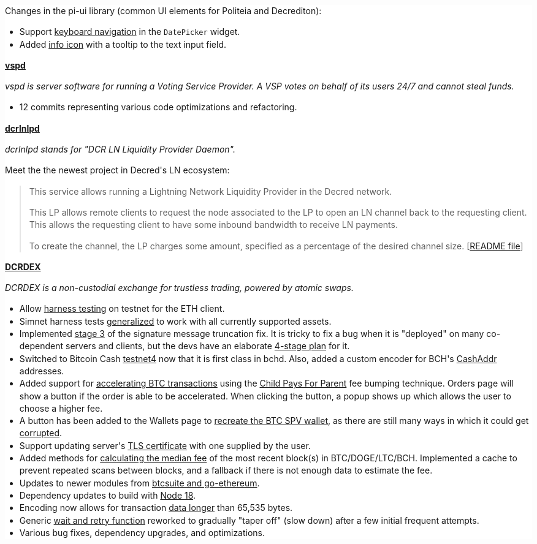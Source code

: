Changes in the pi-ui library (common UI elements for Politeia and Decrediton):

- Support [keyboard navigation](https://github.com/decred/pi-ui/pull/446) in the `DatePicker` widget.
- Added [info icon](https://github.com/decred/pi-ui/pull/447) with a tooltip to the text input field.

<a id="vspd" />

**[vspd](https://github.com/decred/vspd)**

_vspd is server software for running a Voting Service Provider. A VSP votes on behalf of its users 24/7 and cannot steal funds._

- 12 commits representing various code optimizations and refactoring.

<a id="dcrlnlpd" />

**[dcrlnlpd](https://github.com/decred/dcrlnlpd)**

_dcrlnlpd stands for "DCR LN Liquidity Provider Daemon"._

Meet the the newest project in Decred's LN ecosystem:

> This service allows running a Lightning Network Liquidity Provider in the Decred network.
> 
> This LP allows remote clients to request the node associated to the LP to open an LN channel back to the requesting client. This allows the requesting client to have some inbound bandwidth to receive LN payments.
> 
> To create the channel, the LP charges some amount, specified as a percentage of the desired channel size. \[[README file](https://github.com/decred/dcrlnlpd/blob/941743f09e2d01d5bae36b492de38e49c9565510/README.md)\]

<a id="dcrdex" />

**[DCRDEX](https://github.com/decred/dcrdex)**

_DCRDEX is a non-custodial exchange for trustless trading, powered by atomic swaps._

- Allow [harness testing](https://github.com/decred/dcrdex/pull/1550) on testnet for the ETH client.
- Simnet harness tests [generalized](https://github.com/decred/dcrdex/pull/1603) to work with all currently supported assets.
- Implemented [stage 3](https://github.com/decred/dcrdex/pull/1530) of the signature message truncation fix. It is tricky to fix a bug when it is "deployed" on many co-dependent servers and clients, but the devs have an elaborate [4-stage plan](https://github.com/decred/dcrdex/pull/1526) for it.
- Switched to Bitcoin Cash [testnet4](https://github.com/decred/dcrdex/pull/1606) now that it is first class in bchd. Also, added a custom encoder for BCH's [CashAddr](https://www.reference.cash/protocol/blockchain/encoding/cashaddr/) addresses.
- Added support for [accelerating BTC transactions](https://github.com/decred/dcrdex/pull/1555) using the [Child Pays For Parent](https://bitcoinops.org/en/topics/cpfp/) fee bumping technique. Orders page will show a button if the order is able to be accelerated. When clicking the button, a popup shows up which allows the user to choose a higher fee.
- A button has been added to the Wallets page to [recreate the BTC SPV wallet](https://github.com/decred/dcrdex/pull/1507), as there are still many ways in which it could get [corrupted](https://github.com/decred/dcrdex/issues/1438).
- Support updating server's [TLS certificate](https://github.com/decred/dcrdex/pull/1602) with one supplied by the user.
- Added methods for [calculating the median fee](https://github.com/decred/dcrdex/pull/1597) of the most recent block(s) in BTC/DOGE/LTC/BCH. Implemented a cache to prevent repeated scans between blocks, and a fallback if there is not enough data to estimate the fee.
- Updates to newer modules from [btcsuite and go-ethereum](https://github.com/decred/dcrdex/pull/1542).
- Dependency updates to build with [Node 18](https://github.com/decred/dcrdex/pull/1617).
- Encoding now allows for transaction [data longer](https://github.com/decred/dcrdex/pull/1620) than 65,535 bytes.
- Generic [wait and retry function](https://github.com/decred/dcrdex/pull/1623) reworked to gradually "taper off" (slow down) after a few initial frequent attempts.
- Various bug fixes, dependency upgrades, and optimizations.